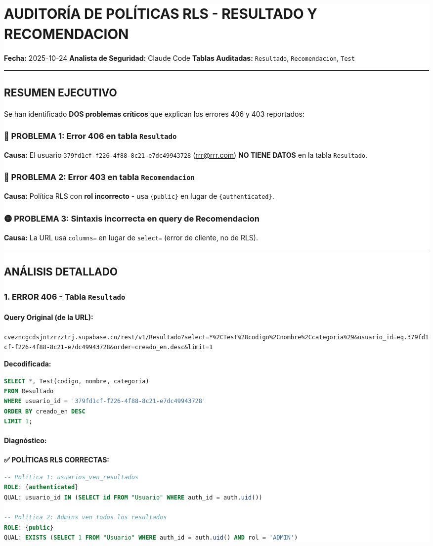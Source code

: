 # AUDITORÍA DE POLÍTICAS RLS - RESULTADO Y RECOMENDACION

**Fecha:** 2025-10-24
**Analista de Seguridad:** Claude Code
**Tablas Auditadas:** `Resultado`, `Recomendacion`, `Test`

---

## RESUMEN EJECUTIVO

Se han identificado **DOS problemas críticos** que explican los errores 406 y 403 reportados:

### 🔴 PROBLEMA 1: Error 406 en tabla `Resultado`
**Causa:** El usuario `379fd1cf-f226-4f88-8c21-e7dc49943728` (rrr@rrr.com) **NO TIENE DATOS** en la tabla `Resultado`.

### 🔴 PROBLEMA 2: Error 403 en tabla `Recomendacion`
**Causa:** Política RLS con **rol incorrecto** - usa `{public}` en lugar de `{authenticated}`.

### 🟡 PROBLEMA 3: Sintaxis incorrecta en query de Recomendacion
**Causa:** La URL usa `columns=` en lugar de `select=` (error de cliente, no de RLS).

---

## ANÁLISIS DETALLADO

### 1. ERROR 406 - Tabla `Resultado`

#### Query Original (de la URL):
```
cvezncgcdsjntzrzztrj.supabase.co/rest/v1/Resultado?select=*%2CTest%28codigo%2Cnombre%2Ccategoria%29&usuario_id=eq.379fd1cf-f226-4f88-8c21-e7dc49943728&order=creado_en.desc&limit=1
```

**Decodificada:**
```sql
SELECT *, Test(codigo, nombre, categoria)
FROM Resultado
WHERE usuario_id = '379fd1cf-f226-4f88-8c21-e7dc49943728'
ORDER BY creado_en DESC
LIMIT 1;
```

#### Diagnóstico:

**✅ POLÍTICAS RLS CORRECTAS:**
```sql
-- Política 1: usuarios_ven_resultados
ROLE: {authenticated}
QUAL: usuario_id IN (SELECT id FROM "Usuario" WHERE auth_id = auth.uid())

-- Política 2: Admins ven todos los resultados
ROLE: {public}
QUAL: EXISTS (SELECT 1 FROM "Usuario" WHERE auth_id = auth.uid() AND rol = 'ADMIN')
```
